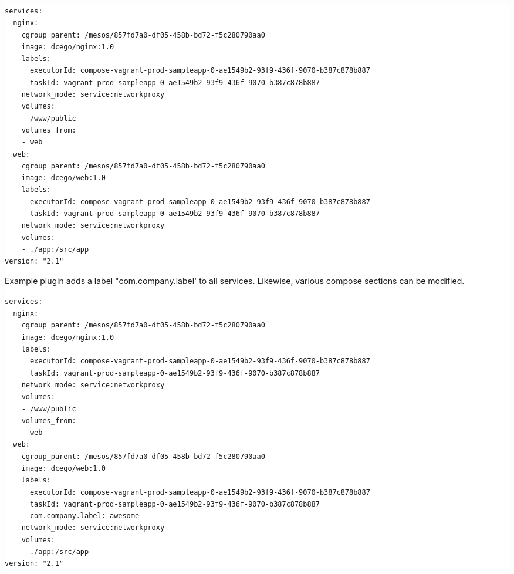 ```
services:
  nginx:
    cgroup_parent: /mesos/857fd7a0-df05-458b-bd72-f5c280790aa0
    image: dcego/nginx:1.0
    labels:
      executorId: compose-vagrant-prod-sampleapp-0-ae1549b2-93f9-436f-9070-b387c878b887
      taskId: vagrant-prod-sampleapp-0-ae1549b2-93f9-436f-9070-b387c878b887
    network_mode: service:networkproxy
    volumes:
    - /www/public
    volumes_from:
    - web
  web:
    cgroup_parent: /mesos/857fd7a0-df05-458b-bd72-f5c280790aa0
    image: dcego/web:1.0
    labels:
      executorId: compose-vagrant-prod-sampleapp-0-ae1549b2-93f9-436f-9070-b387c878b887
      taskId: vagrant-prod-sampleapp-0-ae1549b2-93f9-436f-9070-b387c878b887
    network_mode: service:networkproxy
    volumes:
    - ./app:/src/app
version: "2.1"
```
Example plugin adds a label "com.company.label' to all services. Likewise, various compose sections can be modified.
```
services:
  nginx:
    cgroup_parent: /mesos/857fd7a0-df05-458b-bd72-f5c280790aa0
    image: dcego/nginx:1.0
    labels:
      executorId: compose-vagrant-prod-sampleapp-0-ae1549b2-93f9-436f-9070-b387c878b887
      taskId: vagrant-prod-sampleapp-0-ae1549b2-93f9-436f-9070-b387c878b887
    network_mode: service:networkproxy
    volumes:
    - /www/public
    volumes_from:
    - web
  web:
    cgroup_parent: /mesos/857fd7a0-df05-458b-bd72-f5c280790aa0
    image: dcego/web:1.0
    labels:
      executorId: compose-vagrant-prod-sampleapp-0-ae1549b2-93f9-436f-9070-b387c878b887
      taskId: vagrant-prod-sampleapp-0-ae1549b2-93f9-436f-9070-b387c878b887
      com.company.label: awesome
    network_mode: service:networkproxy
    volumes:
    - ./app:/src/app
version: "2.1"
```
